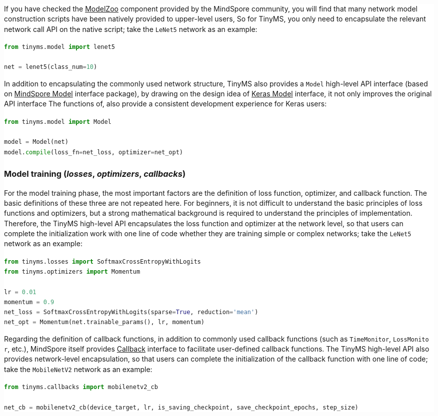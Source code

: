 If you have checked the [ModelZoo](https://gitee.com/mindspore/mindspore/tree/r1.1/model_zoo) component provided by the MindSpore community, you will find that many network model construction scripts have been natively provided to upper-level users, So for TinyMS, you only need to encapsulate the relevant network call API on the native script; take the `LeNet5` network as an example:
```python
from tinyms.model import lenet5

net = lenet5(class_num=10)
```

In addition to encapsulating the commonly used network structure, TinyMS also provides a `Model` high-level API interface (based on [MindSpore Model](https://www.mindspore.cn/doc/api_python/zh-CN/r1.1/mindspore/mindspore.html#mindspore.Model) interface package), by drawing on the design idea of ​​[Keras Model](https://keras.io/api/models/model/#model-class) interface, it not only improves the original API interface The functions of, also provide a consistent development experience for Keras users:
```python
from tinyms.model import Model

model = Model(net)
model.compile(loss_fn=net_loss, optimizer=net_opt)
```

### Model training (*losses*, *optimizers*, *callbacks*)

For the model training phase, the most important factors are the definition of loss function, optimizer, and callback function. The basic definitions of these three are not repeated here. For beginners, it is not difficult to understand the basic principles of loss functions and optimizers, but a strong mathematical background is required to understand the principles of implementation. Therefore, the TinyMS high-level API encapsulates the loss function and optimizer at the network level, so that users can complete the initialization work with one line of code whether they are training simple or complex networks; take the `LeNet5` network as an example:
```python
from tinyms.losses import SoftmaxCrossEntropyWithLogits
from tinyms.optimizers import Momentum

lr = 0.01
momentum = 0.9
net_loss = SoftmaxCrossEntropyWithLogits(sparse=True, reduction='mean')
net_opt = Momentum(net.trainable_params(), lr, momentum)
```

Regarding the definition of callback functions, in addition to commonly used callback functions (such as `TimeMonitor`, `LossMonitor`, etc.), MindSpore itself provides [Callback](https://www.mindspore.cn/doc/api_python/zh-CN/r1.1/mindspore/mindspore.train.html#mindspore.train.callback.Callback) interface to facilitate user-defined callback functions. The TinyMS high-level API also provides network-level encapsulation, so that users can complete the initialization of the callback function with one line of code; take the `MobileNetV2` network as an example:
```python
from tinyms.callbacks import mobilenetv2_cb

net_cb = mobilenetv2_cb(device_target, lr, is_saving_checkpoint, save_checkpoint_epochs, step_size)
```
